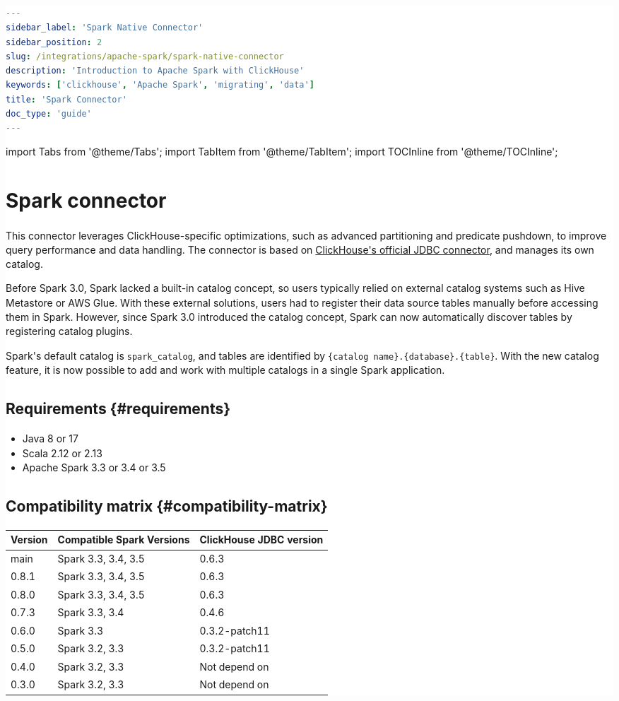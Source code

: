 ```yaml
---
sidebar_label: 'Spark Native Connector'
sidebar_position: 2
slug: /integrations/apache-spark/spark-native-connector
description: 'Introduction to Apache Spark with ClickHouse'
keywords: ['clickhouse', 'Apache Spark', 'migrating', 'data']
title: 'Spark Connector'
doc_type: 'guide'
---
```


import Tabs from '@theme/Tabs';
import TabItem from '@theme/TabItem';
import TOCInline from '@theme/TOCInline';

# Spark connector

This connector leverages ClickHouse-specific optimizations, such as advanced partitioning and predicate pushdown, to
improve query performance and data handling.
The connector is based on [ClickHouse's official JDBC connector](https://github.com/ClickHouse/clickhouse-java), and
manages its own catalog.

Before Spark 3.0, Spark lacked a built-in catalog concept, so users typically relied on external catalog systems such as
Hive Metastore or AWS Glue.
With these external solutions, users had to register their data source tables manually before accessing them in Spark.
However, since Spark 3.0 introduced the catalog concept, Spark can now automatically discover tables by registering
catalog plugins.

Spark's default catalog is `spark_catalog`, and tables are identified by `{catalog name}.{database}.{table}`. With the new
catalog feature, it is now possible to add and work with multiple catalogs in a single Spark application.

<TOCInline toc={toc}></TOCInline>

## Requirements {#requirements}

- Java 8 or 17
- Scala 2.12 or 2.13
- Apache Spark 3.3 or 3.4 or 3.5

## Compatibility matrix {#compatibility-matrix}

| Version | Compatible Spark Versions | ClickHouse JDBC version |
|---------|---------------------------|-------------------------|
| main    | Spark 3.3, 3.4, 3.5       | 0.6.3                   |
| 0.8.1   | Spark 3.3, 3.4, 3.5       | 0.6.3                   |
| 0.8.0   | Spark 3.3, 3.4, 3.5       | 0.6.3                   |
| 0.7.3   | Spark 3.3, 3.4            | 0.4.6                   |
| 0.6.0   | Spark 3.3                 | 0.3.2-patch11           |
| 0.5.0   | Spark 3.2, 3.3            | 0.3.2-patch11           |
| 0.4.0   | Spark 3.2, 3.3            | Not depend on           |
| 0.3.0   | Spark 3.2, 3.3            | Not depend on           |